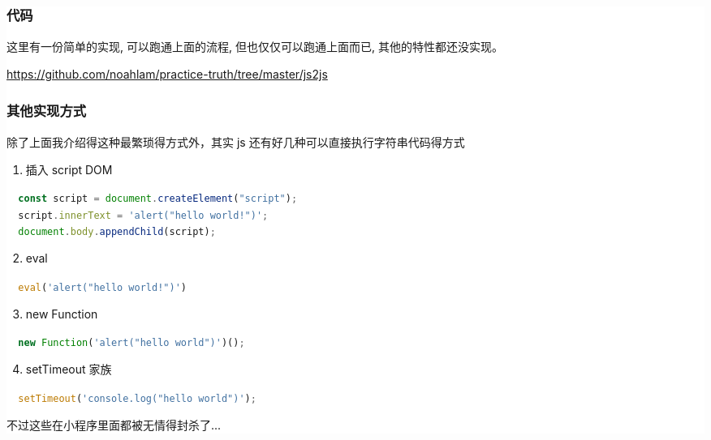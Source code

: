 ### 代码

这里有一份简单的实现, 可以跑通上面的流程, 但也仅仅可以跑通上面而已, 其他的特性都还没实现。

https://github.com/noahlam/practice-truth/tree/master/js2js


### 其他实现方式

除了上面我介绍得这种最繁琐得方式外，其实 js 还有好几种可以直接执行字符串代码得方式

1. 插入 script DOM
```javascript
  const script = document.createElement("script");
  script.innerText = 'alert("hello world!")';
  document.body.appendChild(script);
```
2. eval
```javascript
  eval('alert("hello world!")')
```
3. new Function
```javascript
  new Function('alert("hello world")')();
```
4. setTimeout 家族
```javascript
  setTimeout('console.log("hello world")');
```

不过这些在小程序里面都被无情得封杀了...
